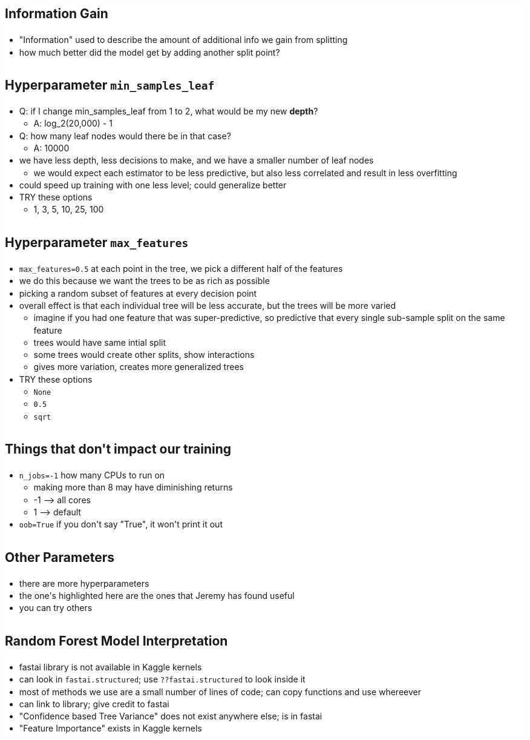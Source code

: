 ## Information Gain
- "Information" used to describe the amount of additional info we gain from splitting
- how much better did the model get by adding another split point?

## Hyperparameter `min_samples_leaf`  
- Q:  if I change min_samples_leaf from 1 to 2, what would be my new **depth**?
  - A:  log_2(20,000) - 1
- Q:  how many leaf nodes would there be in that case?
  - A:  10000
- we have less depth, less decisions to make, and we have a smaller number of leaf nodes
  - we would expect each estimator to be less predictive, but also less correlated and result in less overfitting
- could speed up training with one less level; could generalize better
- TRY these options
  - 1, 3, 5, 10, 25, 100

## Hyperparameter `max_features`  
- `max_features=0.5` at each point in the tree, we pick a different half of the features 
- we do this because we want the trees to be as rich as possible
- picking a random subset of features at every decision point
- overall effect is that each individual tree will be less accurate, but the trees will be more varied
  - imagine if you had one feature that was super-predictive, so predictive that every single sub-sample split on the same feature
  - trees would have same intial split
  - some trees would create other splits, show interactions
  - gives more variation, creates more generalized trees
- TRY these options
  - `None`
  - `0.5`
  - `sqrt`

## Things that don't impact our training
- `n_jobs=-1` how many CPUs to run on
  - making more than 8 may have diminishing returns
  - -1 --> all cores
  - 1  --> default
- `oob=True` if you don't say "True", it won't print it out

## Other Parameters
- there are more hyperparameters
- the one's highlighted here are the ones that Jeremy has found useful
- you can try others

## Random Forest Model Interpretation
- fastai library is not available in Kaggle kernels
- can look in `fastai.structured`; use `??fastai.structured` to look inside it
- most of methods we use are a small number of lines of code; can copy functions and use whereever
- can link to library; give credit to fastai
- "Confidence based Tree Variance" does not exist anywhere else; is in fastai
- "Feature Importance" exists in Kaggle kernels
